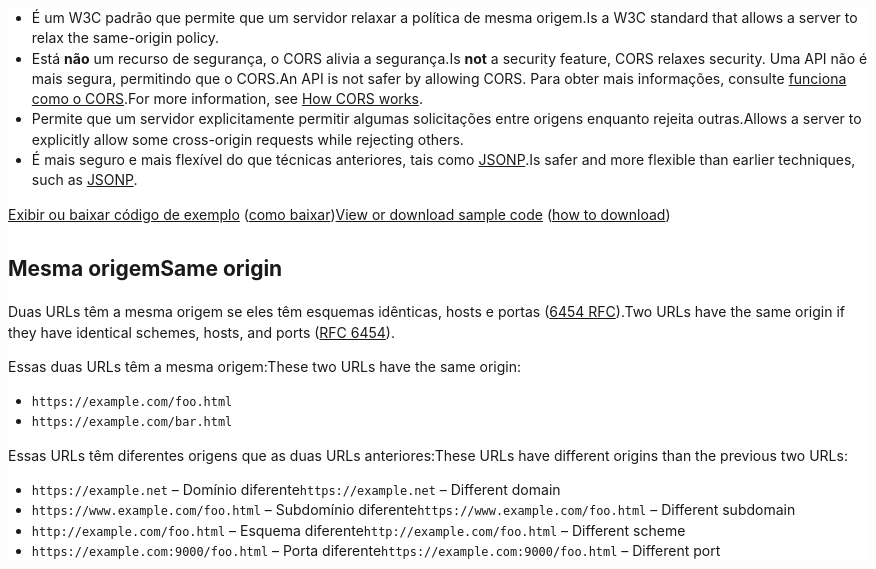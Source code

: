* <span data-ttu-id="8f5ed-112">É um W3C padrão que permite que um servidor relaxar a política de mesma origem.</span><span class="sxs-lookup"><span data-stu-id="8f5ed-112">Is a W3C standard that allows a server to relax the same-origin policy.</span></span>
* <span data-ttu-id="8f5ed-113">Está **não** um recurso de segurança, o CORS alivia a segurança.</span><span class="sxs-lookup"><span data-stu-id="8f5ed-113">Is **not** a security feature, CORS relaxes security.</span></span> <span data-ttu-id="8f5ed-114">Uma API não é mais segura, permitindo que o CORS.</span><span class="sxs-lookup"><span data-stu-id="8f5ed-114">An API is not safer by allowing CORS.</span></span> <span data-ttu-id="8f5ed-115">Para obter mais informações, consulte [funciona como o CORS](#how-cors).</span><span class="sxs-lookup"><span data-stu-id="8f5ed-115">For more information, see [How CORS works](#how-cors).</span></span>
* <span data-ttu-id="8f5ed-116">Permite que um servidor explicitamente permitir algumas solicitações entre origens enquanto rejeita outras.</span><span class="sxs-lookup"><span data-stu-id="8f5ed-116">Allows a server to explicitly allow some cross-origin requests while rejecting others.</span></span>
* <span data-ttu-id="8f5ed-117">É mais seguro e mais flexível do que técnicas anteriores, tais como [JSONP](/dotnet/framework/wcf/samples/jsonp).</span><span class="sxs-lookup"><span data-stu-id="8f5ed-117">Is safer and more flexible than earlier techniques, such as [JSONP](/dotnet/framework/wcf/samples/jsonp).</span></span>

<span data-ttu-id="8f5ed-118">[Exibir ou baixar código de exemplo](https://github.com/aspnet/Docs/tree/master/aspnetcore/tutorials/razor-pages/razor-pages-start/2.2-stage-samples) ([como baixar](xref:index#how-to-download-a-sample))</span><span class="sxs-lookup"><span data-stu-id="8f5ed-118">[View or download sample code](https://github.com/aspnet/Docs/tree/master/aspnetcore/tutorials/razor-pages/razor-pages-start/2.2-stage-samples) ([how to download](xref:index#how-to-download-a-sample))</span></span>

## <a name="same-origin"></a><span data-ttu-id="8f5ed-119">Mesma origem</span><span class="sxs-lookup"><span data-stu-id="8f5ed-119">Same origin</span></span>

<span data-ttu-id="8f5ed-120">Duas URLs têm a mesma origem se eles têm esquemas idênticas, hosts e portas ([6454 RFC](https://tools.ietf.org/html/rfc6454)).</span><span class="sxs-lookup"><span data-stu-id="8f5ed-120">Two URLs have the same origin if they have identical schemes, hosts, and ports ([RFC 6454](https://tools.ietf.org/html/rfc6454)).</span></span>

<span data-ttu-id="8f5ed-121">Essas duas URLs têm a mesma origem:</span><span class="sxs-lookup"><span data-stu-id="8f5ed-121">These two URLs have the same origin:</span></span>

* `https://example.com/foo.html`
* `https://example.com/bar.html`

<span data-ttu-id="8f5ed-122">Essas URLs têm diferentes origens que as duas URLs anteriores:</span><span class="sxs-lookup"><span data-stu-id="8f5ed-122">These URLs have different origins than the previous two URLs:</span></span>

* <span data-ttu-id="8f5ed-123">`https://example.net` &ndash; Domínio diferente</span><span class="sxs-lookup"><span data-stu-id="8f5ed-123">`https://example.net` &ndash; Different domain</span></span>
* <span data-ttu-id="8f5ed-124">`https://www.example.com/foo.html` &ndash; Subdomínio diferente</span><span class="sxs-lookup"><span data-stu-id="8f5ed-124">`https://www.example.com/foo.html` &ndash; Different subdomain</span></span>
* <span data-ttu-id="8f5ed-125">`http://example.com/foo.html` &ndash; Esquema diferente</span><span class="sxs-lookup"><span data-stu-id="8f5ed-125">`http://example.com/foo.html` &ndash; Different scheme</span></span>
* <span data-ttu-id="8f5ed-126">`https://example.com:9000/foo.html` &ndash; Porta diferente</span><span class="sxs-lookup"><span data-stu-id="8f5ed-126">`https://example.com:9000/foo.html` &ndash; Different port</span></span>

